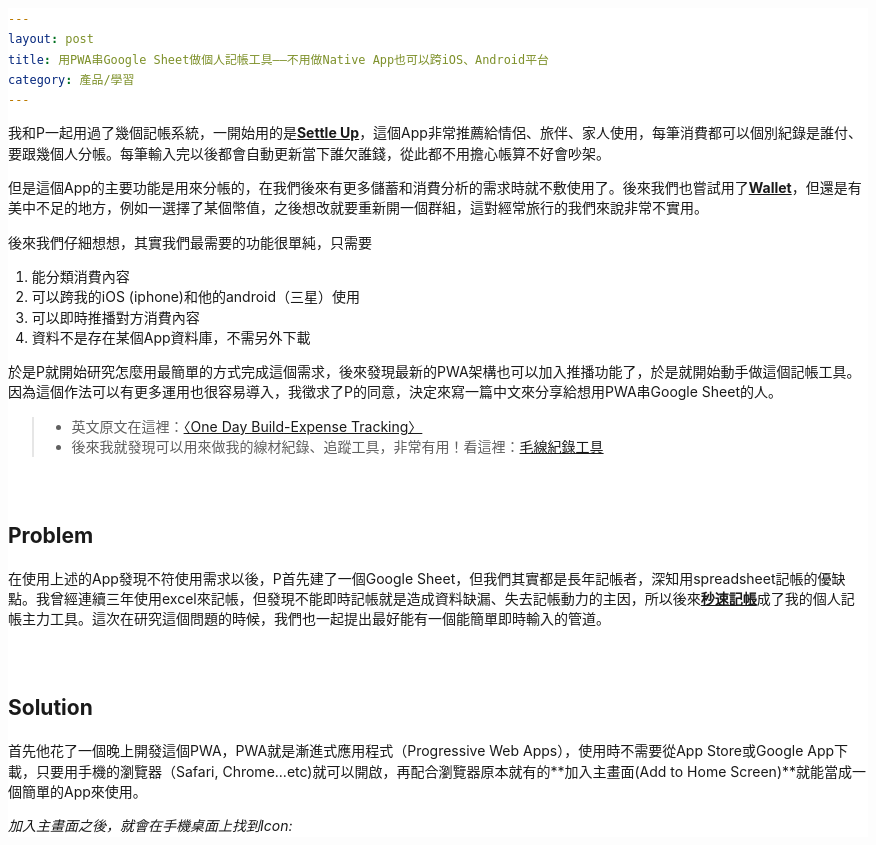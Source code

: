 ```yaml
---
layout: post
title: 用PWA串Google Sheet做個人記帳工具——不用做Native App也可以跨iOS、Android平台
category: 產品/學習
---
```


我和P一起用過了幾個記帳系統，一開始用的是[**Settle Up**](https://settleup.io/)，這個App非常推薦給情侶、旅伴、家人使用，每筆消費都可以個別紀錄是誰付、要跟幾個人分帳。每筆輸入完以後都會自動更新當下誰欠誰錢，從此都不用擔心帳算不好會吵架。

但是這個App的主要功能是用來分帳的，在我們後來有更多儲蓄和消費分析的需求時就不敷使用了。後來我們也嘗試用了[**Wallet**](https://budgetbakers.com/)，但還是有美中不足的地方，例如一選擇了某個幣值，之後想改就要重新開一個群組，這對經常旅行的我們來說非常不實用。

後來我們仔細想想，其實我們最需要的功能很單純，只需要

1.  能分類消費內容<br/>
2.  可以跨我的iOS (iphone)和他的android（三星）使用<br/>
3.  可以即時推播對方消費內容<br/>
4.  資料不是存在某個App資料庫，不需另外下載

於是P就開始研究怎麼用最簡單的方式完成這個需求，後來發現最新的PWA架構也可以加入推播功能了，於是就開始動手做這個記帳工具。因為這個作法可以有更多運用也很容易導入，我徵求了P的同意，決定來寫一篇中文來分享給想用PWA串Google Sheet的人。


> * 英文原文在這裡：[〈One Day Build-Expense Tracking〉](https://pqvst.com/2023/10/23/one-day-build-expense-tracking/)
> * 後來我就發現可以用來做我的線材紀錄、追蹤工具，非常有用！看這裡：[毛線紀錄工具](http://tzling.com/2023/10/31/yarn-tracker-tw/)

<br/>

## Problem

在使用上述的App發現不符使用需求以後，P首先建了一個Google Sheet，但我們其實都是長年記帳者，深知用spreadsheet記帳的優缺點。我曾經連續三年使用excel來記帳，但發現不能即時記帳就是造成資料缺漏、失去記帳動力的主因，所以後來[**秒速記帳**](https://apps.apple.com/tw/app/%E7%A7%92%E9%80%9F%E8%A8%98%E5%B8%B3-1secmoney/id926076608)成了我的個人記帳主力工具。這次在研究這個問題的時候，我們也一起提出最好能有一個能簡單即時輸入的管道。

<br/>

## Solution

首先他花了一個晚上開發這個PWA，PWA就是漸進式應用程式（Progressive Web Apps），使用時不需要從App Store或Google App下載，只要用手機的瀏覽器（Safari, Chrome...etc)就可以開啟，再配合瀏覽器原本就有的**加入主畫面(Add to Home Screen)**就能當成一個簡單的App來使用。

*加入主畫面之後，就會在手機桌面上找到Icon:*<br/>